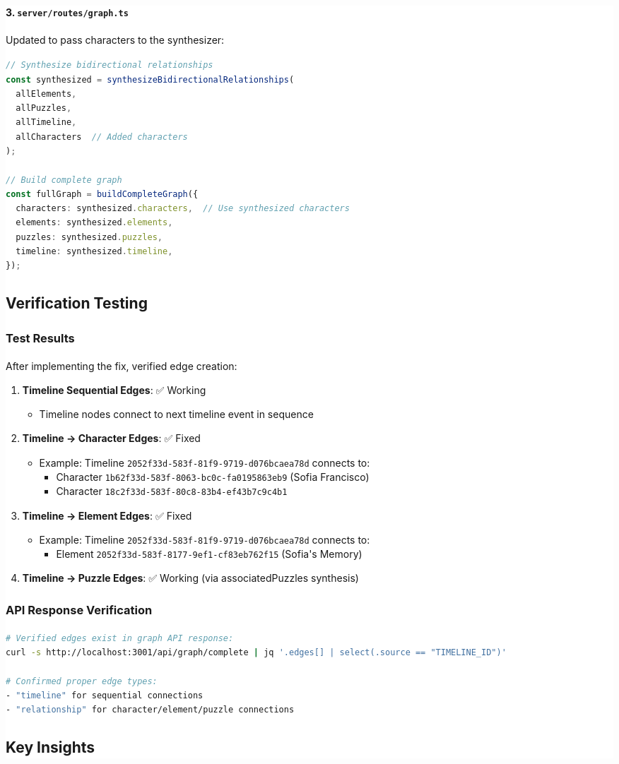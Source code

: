 ```typescript
```

#### 3. `server/routes/graph.ts`
Updated to pass characters to the synthesizer:

```typescript
// Synthesize bidirectional relationships
const synthesized = synthesizeBidirectionalRelationships(
  allElements, 
  allPuzzles, 
  allTimeline, 
  allCharacters  // Added characters
);

// Build complete graph
const fullGraph = buildCompleteGraph({
  characters: synthesized.characters,  // Use synthesized characters
  elements: synthesized.elements,
  puzzles: synthesized.puzzles,
  timeline: synthesized.timeline,
});
```

## Verification Testing

### Test Results
After implementing the fix, verified edge creation:

1. **Timeline Sequential Edges**: ✅ Working
   - Timeline nodes connect to next timeline event in sequence

2. **Timeline → Character Edges**: ✅ Fixed
   - Example: Timeline `2052f33d-583f-81f9-9719-d076bcaea78d` connects to:
     - Character `1b62f33d-583f-8063-bc0c-fa0195863eb9` (Sofia Francisco)
     - Character `18c2f33d-583f-80c8-83b4-ef43b7c9c4b1`

3. **Timeline → Element Edges**: ✅ Fixed
   - Example: Timeline `2052f33d-583f-81f9-9719-d076bcaea78d` connects to:
     - Element `2052f33d-583f-8177-9ef1-cf83eb762f15` (Sofia's Memory)

4. **Timeline → Puzzle Edges**: ✅ Working (via associatedPuzzles synthesis)

### API Response Verification
```bash
# Verified edges exist in graph API response:
curl -s http://localhost:3001/api/graph/complete | jq '.edges[] | select(.source == "TIMELINE_ID")'

# Confirmed proper edge types:
- "timeline" for sequential connections
- "relationship" for character/element/puzzle connections
```

## Key Insights
